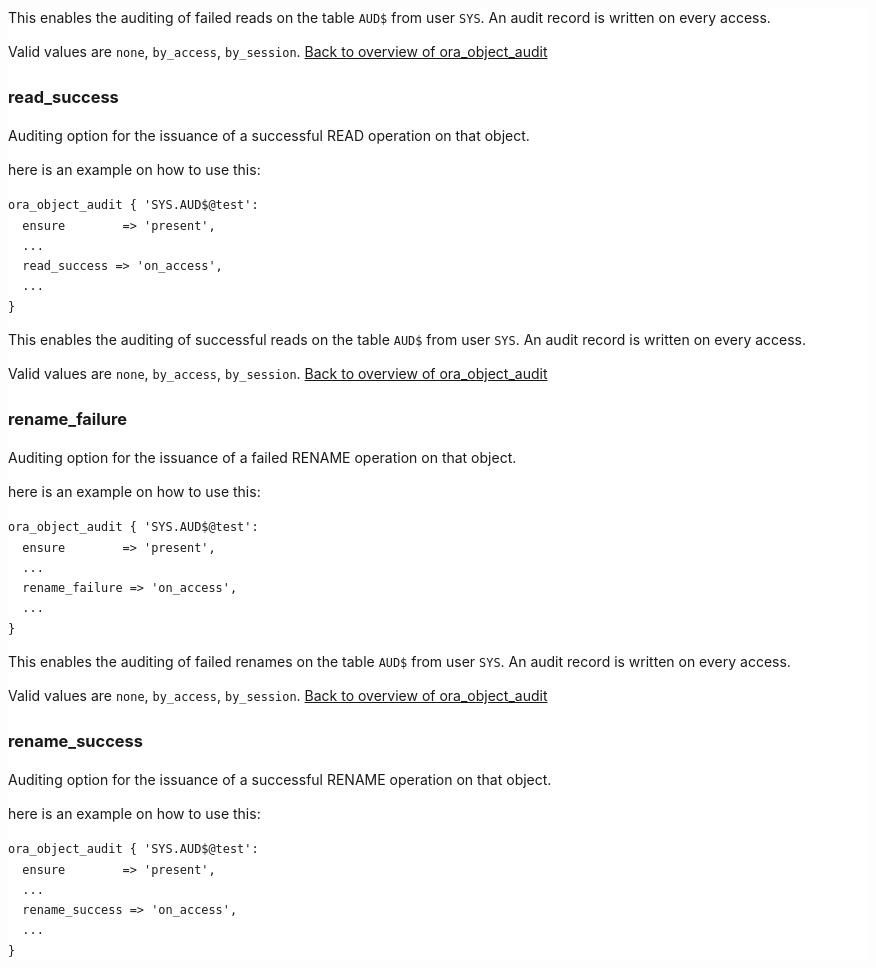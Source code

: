 This enables the auditing of failed reads on the table `AUD$` from user `SYS`. An
audit record is written on every access.

Valid values are `none`, `by_access`, `by_session`.
[Back to overview of ora_object_audit](#attributes)


### read_success<a name='ora_object_audit_read_success'>

Auditing option for the issuance of a successful READ operation on that object.

here is an example on how to use this:

    ora_object_audit { 'SYS.AUD$@test':
      ensure        => 'present',
      ...
      read_success => 'on_access',
      ...
    }

This enables the auditing of successful reads on the table `AUD$` from user `SYS`. An
audit record is written on every access.

Valid values are `none`, `by_access`, `by_session`.
[Back to overview of ora_object_audit](#attributes)


### rename_failure<a name='ora_object_audit_rename_failure'>

Auditing option for the issuance of a failed RENAME operation on that object.

here is an example on how to use this:

    ora_object_audit { 'SYS.AUD$@test':
      ensure        => 'present',
      ...
      rename_failure => 'on_access',
      ...
    }

This enables the auditing of failed renames on the table `AUD$` from user `SYS`. An
audit record is written on every access.

Valid values are `none`, `by_access`, `by_session`.
[Back to overview of ora_object_audit](#attributes)


### rename_success<a name='ora_object_audit_rename_success'>

Auditing option for the issuance of a successful RENAME operation on that object.

here is an example on how to use this:

    ora_object_audit { 'SYS.AUD$@test':
      ensure        => 'present',
      ...
      rename_success => 'on_access',
      ...
    }
